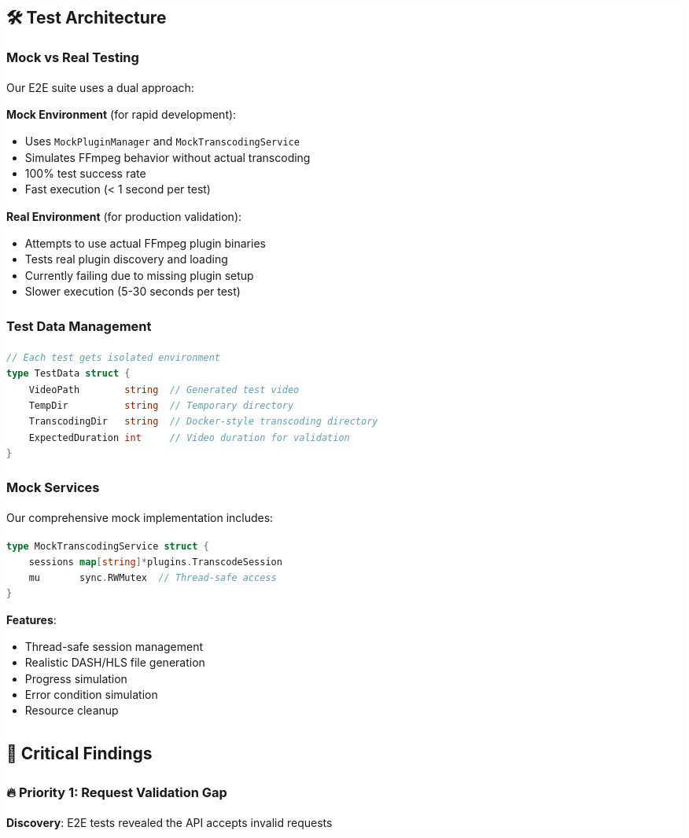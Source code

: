 ## 🛠️ Test Architecture

### Mock vs Real Testing

Our E2E suite uses a dual approach:

**Mock Environment** (for rapid development):
- Uses `MockPluginManager` and `MockTranscodingService`
- Simulates FFmpeg behavior without actual transcoding
- 100% test success rate
- Fast execution (< 1 second per test)

**Real Environment** (for production validation):
- Attempts to use actual FFmpeg plugin binaries
- Tests real plugin discovery and loading
- Currently failing due to missing plugin setup
- Slower execution (5-30 seconds per test)

### Test Data Management

```go
// Each test gets isolated environment
type TestData struct {
    VideoPath        string  // Generated test video
    TempDir          string  // Temporary directory  
    TranscodingDir   string  // Docker-style transcoding directory
    ExpectedDuration int     // Video duration for validation
}
```

### Mock Services

Our comprehensive mock implementation includes:

```go
type MockTranscodingService struct {
    sessions map[string]*plugins.TranscodeSession
    mu       sync.RWMutex  // Thread-safe access
}
```

**Features**:
- Thread-safe session management
- Realistic DASH/HLS file generation
- Progress simulation
- Error condition simulation
- Resource cleanup

## 🚨 Critical Findings

### 🔥 **Priority 1: Request Validation Gap**

**Discovery**: E2E tests revealed the API accepts invalid requests
